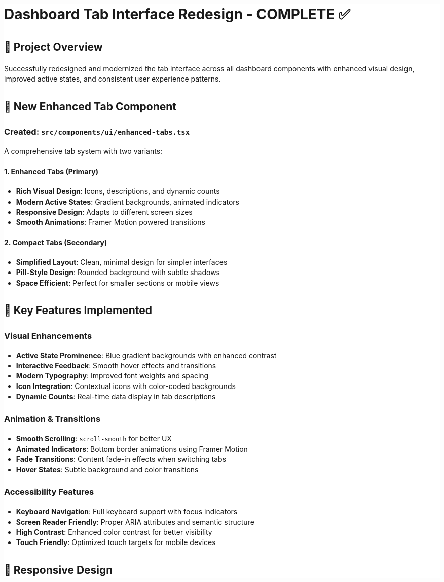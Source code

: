 # Dashboard Tab Interface Redesign - COMPLETE ✅

## 🎯 **Project Overview**

Successfully redesigned and modernized the tab interface across all dashboard components with enhanced visual design, improved active states, and consistent user experience patterns.

## 🎨 **New Enhanced Tab Component**

### **Created: `src/components/ui/enhanced-tabs.tsx`**

A comprehensive tab system with two variants:

#### **1. Enhanced Tabs (Primary)**
- **Rich Visual Design**: Icons, descriptions, and dynamic counts
- **Modern Active States**: Gradient backgrounds, animated indicators
- **Responsive Design**: Adapts to different screen sizes
- **Smooth Animations**: Framer Motion powered transitions

#### **2. Compact Tabs (Secondary)**
- **Simplified Layout**: Clean, minimal design for simpler interfaces
- **Pill-Style Design**: Rounded background with subtle shadows
- **Space Efficient**: Perfect for smaller sections or mobile views

## 🔧 **Key Features Implemented**

### **Visual Enhancements**
- **Active State Prominence**: Blue gradient backgrounds with enhanced contrast
- **Interactive Feedback**: Smooth hover effects and transitions
- **Modern Typography**: Improved font weights and spacing
- **Icon Integration**: Contextual icons with color-coded backgrounds
- **Dynamic Counts**: Real-time data display in tab descriptions

### **Animation & Transitions**
- **Smooth Scrolling**: `scroll-smooth` for better UX
- **Animated Indicators**: Bottom border animations using Framer Motion
- **Fade Transitions**: Content fade-in effects when switching tabs
- **Hover States**: Subtle background and color transitions

### **Accessibility Features**
- **Keyboard Navigation**: Full keyboard support with focus indicators
- **Screen Reader Friendly**: Proper ARIA attributes and semantic structure
- **High Contrast**: Enhanced color contrast for better visibility
- **Touch Friendly**: Optimized touch targets for mobile devices

## 📱 **Responsive Design**
